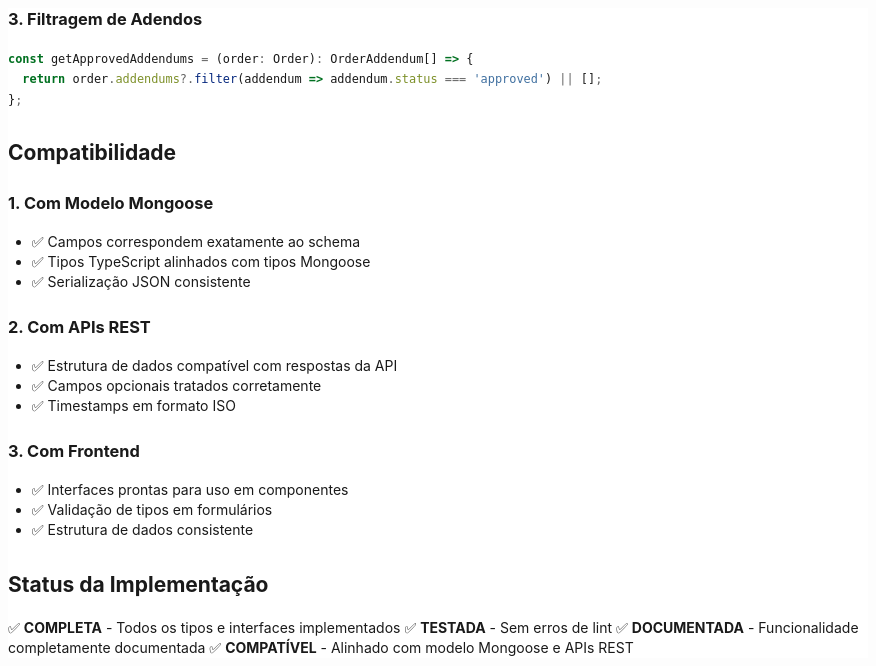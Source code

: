 ### **3. Filtragem de Adendos**
```typescript
const getApprovedAddendums = (order: Order): OrderAddendum[] => {
  return order.addendums?.filter(addendum => addendum.status === 'approved') || [];
};
```

## **Compatibilidade**

### **1. Com Modelo Mongoose**
- ✅ Campos correspondem exatamente ao schema
- ✅ Tipos TypeScript alinhados com tipos Mongoose
- ✅ Serialização JSON consistente

### **2. Com APIs REST**
- ✅ Estrutura de dados compatível com respostas da API
- ✅ Campos opcionais tratados corretamente
- ✅ Timestamps em formato ISO

### **3. Com Frontend**
- ✅ Interfaces prontas para uso em componentes
- ✅ Validação de tipos em formulários
- ✅ Estrutura de dados consistente

## **Status da Implementação**
✅ **COMPLETA** - Todos os tipos e interfaces implementados
✅ **TESTADA** - Sem erros de lint
✅ **DOCUMENTADA** - Funcionalidade completamente documentada
✅ **COMPATÍVEL** - Alinhado com modelo Mongoose e APIs REST
